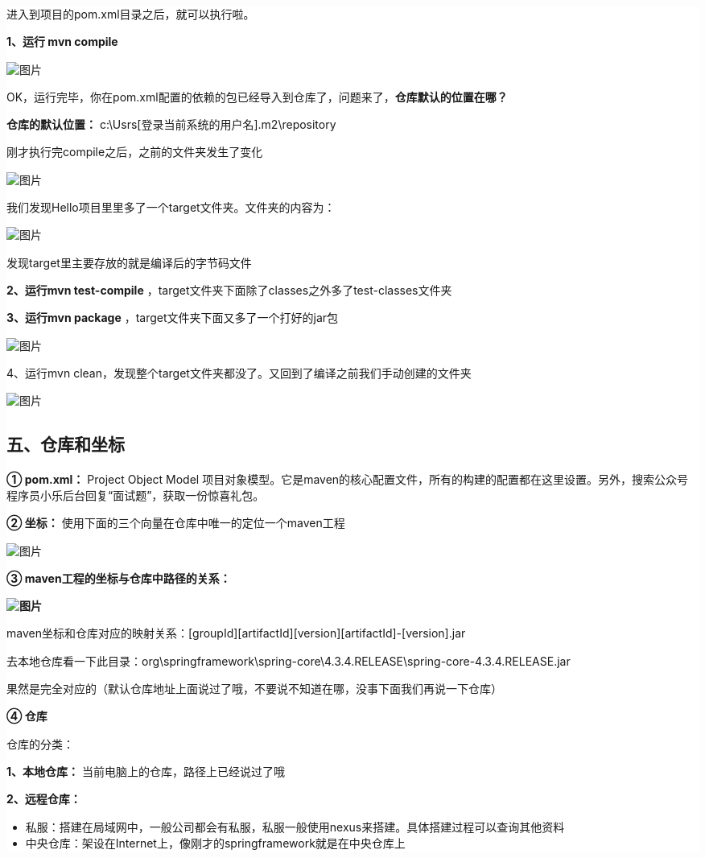 进入到项目的pom.xml目录之后，就可以执行啦。

**1、运行 mvn compile**

![图片](https://mmbiz.qpic.cn/mmbiz_jpg/JdLkEI9sZfeW8hXribEwVib2PBU2tUsGPDsq0v8xk34PH2ibfdvTictFcJJ6jFgCKdIC6DCxqViaHzAVjAIpuZ1AIpQ/640?wx_fmt=jpeg&wxfrom=5&wx_lazy=1&wx_co=1)

OK，运行完毕，你在pom.xml配置的依赖的包已经导入到仓库了，问题来了，**仓库默认的位置在哪？**

**仓库的默认位置：** c:\Usrs[登录当前系统的用户名].m2\repository

刚才执行完compile之后，之前的文件夹发生了变化

![图片](https://mmbiz.qpic.cn/mmbiz_png/JdLkEI9sZfeW8hXribEwVib2PBU2tUsGPDHXH35PeZIrtMMmIREnUzh1LaoErs5AKJiamxSwTtPXibknic9LVe3JEmw/640?wx_fmt=png&wxfrom=5&wx_lazy=1&wx_co=1)

我们发现Hello项目里里多了一个target文件夹。文件夹的内容为：

![图片](https://mmbiz.qpic.cn/mmbiz_png/JdLkEI9sZfeW8hXribEwVib2PBU2tUsGPDkhNrhKaVYA7LiahZPiaP9Vn52Sz8f1xmtibLqAS4k0DLG8phdtcNpQiadQ/640?wx_fmt=png&wxfrom=5&wx_lazy=1&wx_co=1)

发现target里主要存放的就是编译后的字节码文件

**2、运行mvn test-compile** ，target文件夹下面除了classes之外多了test-classes文件夹

**3、运行mvn package** ，target文件夹下面又多了一个打好的jar包

![图片](https://mmbiz.qpic.cn/mmbiz_png/JdLkEI9sZfeW8hXribEwVib2PBU2tUsGPDWeWHR8c5IEkcicj0QV2fPAbRNVnqJQY5kUoLzxJ7NfA3oObBIqL987Q/640?wx_fmt=png&wxfrom=5&wx_lazy=1&wx_co=1)

4、运行mvn clean，发现整个target文件夹都没了。又回到了编译之前我们手动创建的文件夹

![图片](https://mmbiz.qpic.cn/mmbiz_png/JdLkEI9sZfeW8hXribEwVib2PBU2tUsGPDHicF8xZhMbv4SQC2eicJibQMlbjzbm4Xyd3GFZGT2XIRicbiarCjKlVubvA/640?wx_fmt=png&wxfrom=5&wx_lazy=1&wx_co=1)

## 五、仓库和坐标

**① pom.xml：** Project Object Model 项目对象模型。它是maven的核心配置文件，所有的构建的配置都在这里设置。另外，搜索公众号程序员小乐后台回复“面试题”，获取一份惊喜礼包。

**② 坐标：** 使用下面的三个向量在仓库中唯一的定位一个maven工程

![图片](https://mmbiz.qpic.cn/mmbiz_png/JdLkEI9sZfeW8hXribEwVib2PBU2tUsGPD2CryMU3lzWXmXNhx96VcPUgGFOWaxEs6jIaqQW5ZTv9iaLibxPYQecFA/640?wx_fmt=png&wxfrom=5&wx_lazy=1&wx_co=1)

**③ maven工程的坐标与仓库中路径的关系：**

**![图片](https://mmbiz.qpic.cn/mmbiz_jpg/JdLkEI9sZfeW8hXribEwVib2PBU2tUsGPDZ6BPHwDUNNcMh4fkWMVZkg1U01KVff87CJRu4K0jxC2GAu8RvBbsiaA/640?wx_fmt=jpeg&wxfrom=5&wx_lazy=1&wx_co=1)**

maven坐标和仓库对应的映射关系：[groupId][artifactId][version][artifactId]-[version].jar

去本地仓库看一下此目录：org\springframework\spring-core\4.3.4.RELEASE\spring-core-4.3.4.RELEASE.jar

果然是完全对应的（默认仓库地址上面说过了哦，不要说不知道在哪，没事下面我们再说一下仓库）

**④ 仓库**

仓库的分类：

**1、本地仓库：** 当前电脑上的仓库，路径上已经说过了哦

**2、远程仓库：**

- 私服：搭建在局域网中，一般公司都会有私服，私服一般使用nexus来搭建。具体搭建过程可以查询其他资料
- 中央仓库：架设在Internet上，像刚才的springframework就是在中央仓库上
